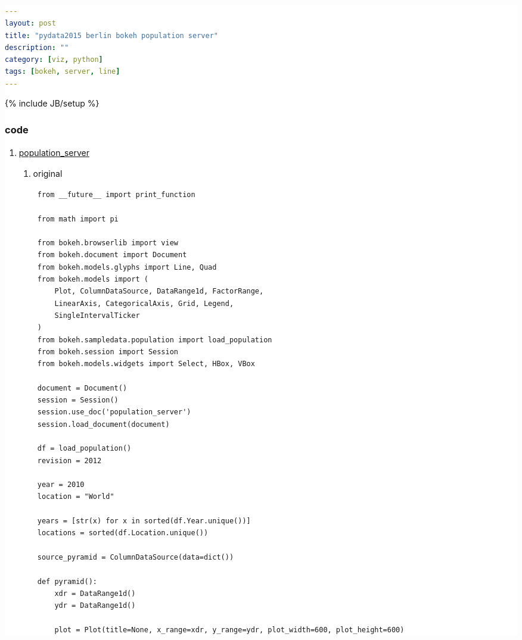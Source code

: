 ```yaml
---
layout: post
title: "pydata2015 berlin bokeh population server"
description: ""
category: [viz, python]
tags: [bokeh, server, line]
---
```

{% include JB/setup %}


### code

1. [population_server](https://github.com/chdoig/pydata2015-berlin-bokeh/blob/gh-pages/examples/Server/population_server.py)

    1. original

            from __future__ import print_function

            from math import pi

            from bokeh.browserlib import view
            from bokeh.document import Document
            from bokeh.models.glyphs import Line, Quad
            from bokeh.models import (
                Plot, ColumnDataSource, DataRange1d, FactorRange,
                LinearAxis, CategoricalAxis, Grid, Legend,
                SingleIntervalTicker
            )
            from bokeh.sampledata.population import load_population
            from bokeh.session import Session
            from bokeh.models.widgets import Select, HBox, VBox

            document = Document()
            session = Session()
            session.use_doc('population_server')
            session.load_document(document)

            df = load_population()
            revision = 2012

            year = 2010
            location = "World"

            years = [str(x) for x in sorted(df.Year.unique())]
            locations = sorted(df.Location.unique())

            source_pyramid = ColumnDataSource(data=dict())

            def pyramid():
                xdr = DataRange1d()
                ydr = DataRange1d()

                plot = Plot(title=None, x_range=xdr, y_range=ydr, plot_width=600, plot_height=600)
